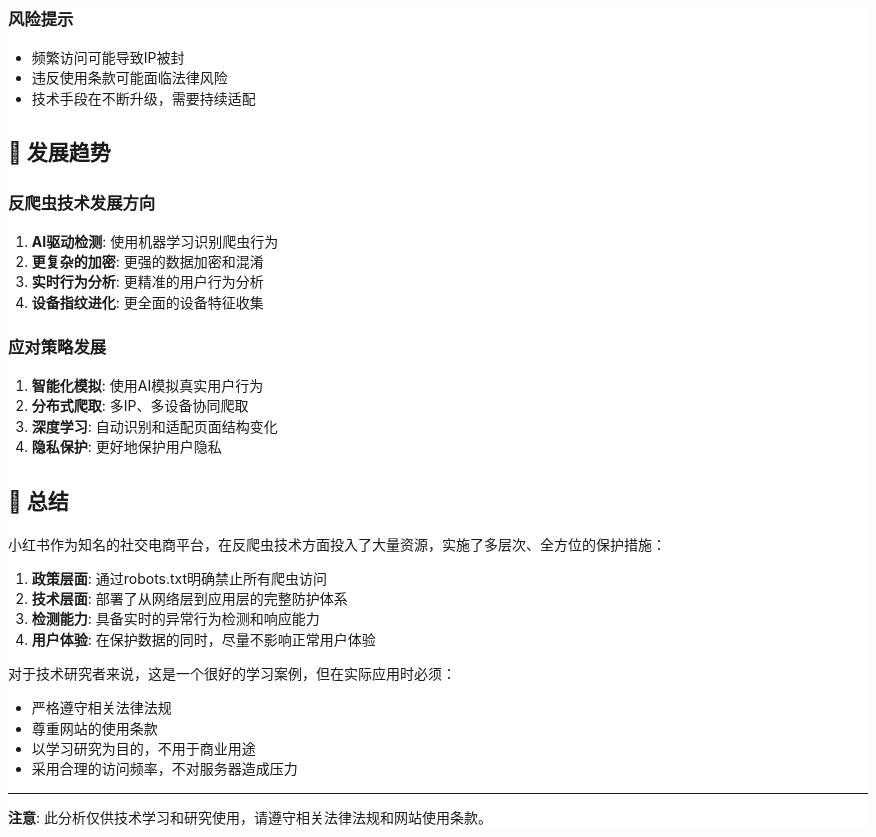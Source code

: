 ### 风险提示
- 频繁访问可能导致IP被封
- 违反使用条款可能面临法律风险
- 技术手段在不断升级，需要持续适配

## 🔮 发展趋势

### 反爬虫技术发展方向
1. **AI驱动检测**: 使用机器学习识别爬虫行为
2. **更复杂的加密**: 更强的数据加密和混淆
3. **实时行为分析**: 更精准的用户行为分析
4. **设备指纹进化**: 更全面的设备特征收集

### 应对策略发展
1. **智能化模拟**: 使用AI模拟真实用户行为
2. **分布式爬取**: 多IP、多设备协同爬取
3. **深度学习**: 自动识别和适配页面结构变化
4. **隐私保护**: 更好地保护用户隐私

## 📝 总结

小红书作为知名的社交电商平台，在反爬虫技术方面投入了大量资源，实施了多层次、全方位的保护措施：

1. **政策层面**: 通过robots.txt明确禁止所有爬虫访问
2. **技术层面**: 部署了从网络层到应用层的完整防护体系
3. **检测能力**: 具备实时的异常行为检测和响应能力
4. **用户体验**: 在保护数据的同时，尽量不影响正常用户体验

对于技术研究者来说，这是一个很好的学习案例，但在实际应用时必须：
- 严格遵守相关法律法规
- 尊重网站的使用条款
- 以学习研究为目的，不用于商业用途
- 采用合理的访问频率，不对服务器造成压力

---

**注意**: 此分析仅供技术学习和研究使用，请遵守相关法律法规和网站使用条款。 